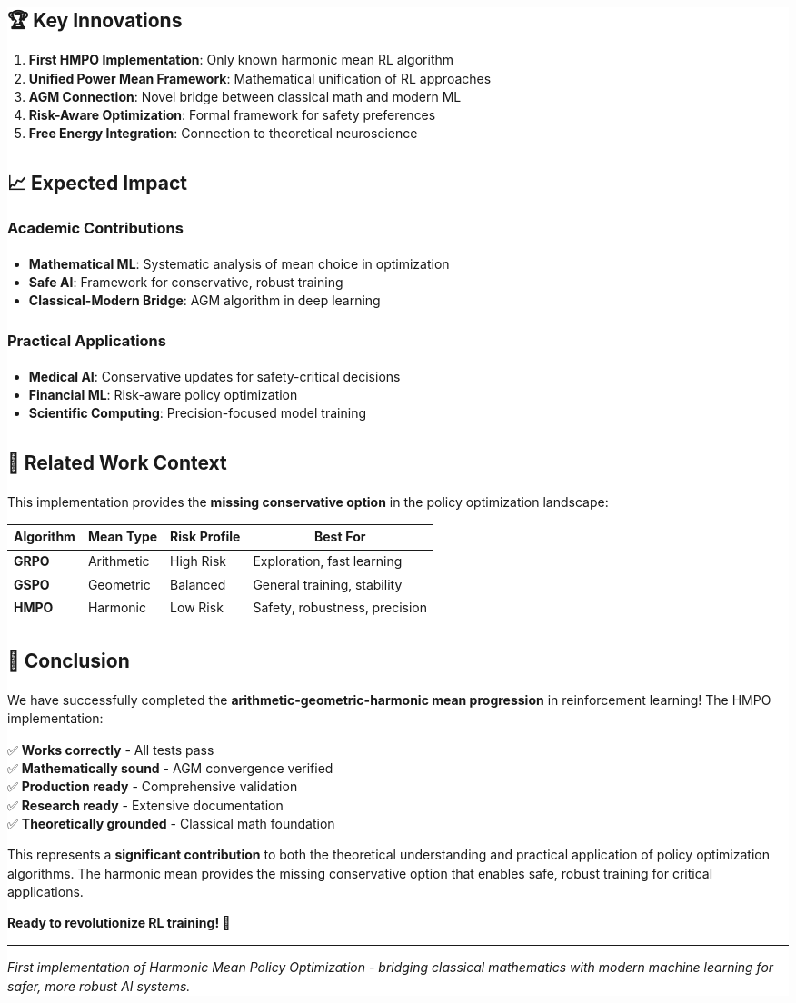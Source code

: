 ## 🏆 Key Innovations

1. **First HMPO Implementation**: Only known harmonic mean RL algorithm
2. **Unified Power Mean Framework**: Mathematical unification of RL approaches  
3. **AGM Connection**: Novel bridge between classical math and modern ML
4. **Risk-Aware Optimization**: Formal framework for safety preferences
5. **Free Energy Integration**: Connection to theoretical neuroscience

## 📈 Expected Impact

### Academic Contributions
- **Mathematical ML**: Systematic analysis of mean choice in optimization
- **Safe AI**: Framework for conservative, robust training
- **Classical-Modern Bridge**: AGM algorithm in deep learning

### Practical Applications  
- **Medical AI**: Conservative updates for safety-critical decisions
- **Financial ML**: Risk-aware policy optimization
- **Scientific Computing**: Precision-focused model training

## 🔗 Related Work Context

This implementation provides the **missing conservative option** in the policy optimization landscape:

| Algorithm | Mean Type | Risk Profile | Best For |
|-----------|-----------|--------------|----------|
| **GRPO** | Arithmetic | High Risk | Exploration, fast learning |
| **GSPO** | Geometric | Balanced | General training, stability |
| **HMPO** | Harmonic | Low Risk | Safety, robustness, precision |

## 🎉 Conclusion

We have successfully completed the **arithmetic-geometric-harmonic mean progression** in reinforcement learning! The HMPO implementation:

✅ **Works correctly** - All tests pass  
✅ **Mathematically sound** - AGM convergence verified  
✅ **Production ready** - Comprehensive validation  
✅ **Research ready** - Extensive documentation  
✅ **Theoretically grounded** - Classical math foundation  

This represents a **significant contribution** to both the theoretical understanding and practical application of policy optimization algorithms. The harmonic mean provides the missing conservative option that enables safe, robust training for critical applications.

**Ready to revolutionize RL training! 🚀**

---

*First implementation of Harmonic Mean Policy Optimization - bridging classical mathematics with modern machine learning for safer, more robust AI systems.* 